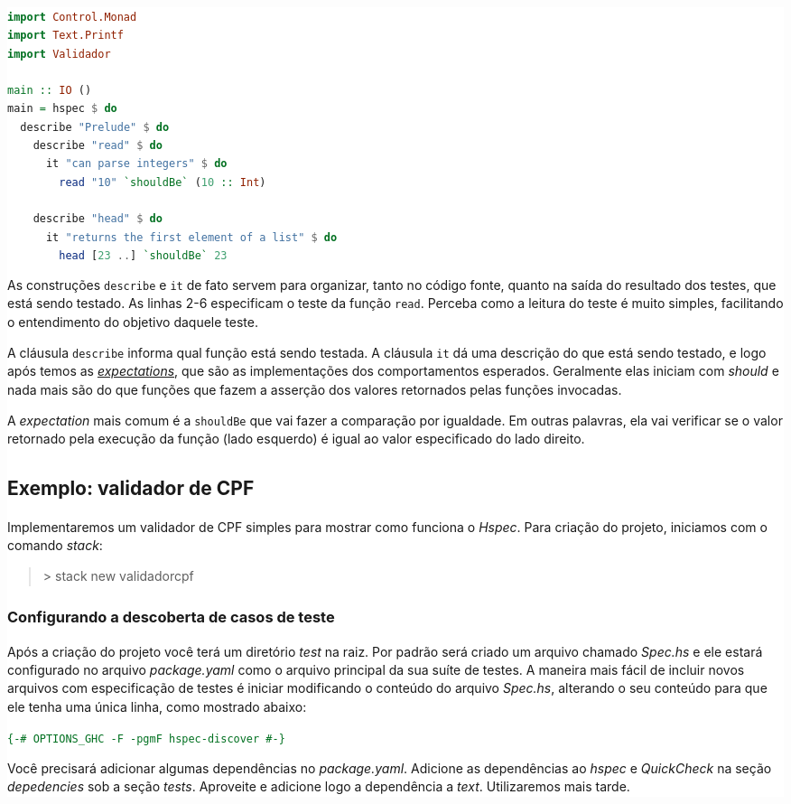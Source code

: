 ```haskell
import Control.Monad
import Text.Printf
import Validador

main :: IO ()
main = hspec $ do
  describe "Prelude" $ do
    describe "read" $ do
      it "can parse integers" $ do
        read "10" `shouldBe` (10 :: Int)

    describe "head" $ do
      it "returns the first element of a list" $ do
        head [23 ..] `shouldBe` 23
```

As construções `describe` e `it` de fato servem para organizar, tanto no código fonte, quanto na saída do resultado dos testes, que está sendo testado. As linhas 2-6 especificam o teste da função `read`. Perceba como a leitura do teste é muito simples, facilitando o entendimento do objetivo daquele teste.

A cláusula `describe` informa qual função está sendo testada. A cláusula `it` dá uma descrição do que está sendo testado, e logo após temos as [*expectations*](https://hspec.github.io/expectations.html), que são as implementações dos comportamentos esperados. Geralmente elas iniciam com *should* e nada mais são do que funções que fazem a asserção dos valores retornados pelas funções invocadas.

A *expectation* mais comum é a `shouldBe` que vai fazer a comparação por igualdade. Em outras palavras, ela vai verificar se o valor retornado pela execução da função (lado esquerdo) é igual ao valor especificado do lado direito.


## Exemplo: validador de CPF

Implementaremos um validador de CPF simples para mostrar como funciona o *Hspec*. Para criação do projeto, iniciamos com o comando *stack*:

> \> stack new validadorcpf

### Configurando a descoberta de casos de teste

Após a criação do projeto você terá um diretório *test* na raiz. Por padrão será criado um arquivo chamado *Spec.hs* e ele estará configurado no arquivo *package.yaml* como o arquivo principal da sua suíte de testes. A maneira mais fácil de incluir novos arquivos com especificação de testes é iniciar modificando o conteúdo do arquivo *Spec.hs*, alterando o seu conteúdo para que ele tenha uma única linha, como mostrado abaixo:

```haskell
{-# OPTIONS_GHC -F -pgmF hspec-discover #-}
```
Você precisará adicionar algumas dependências no *package.yaml*. Adicione as dependências ao *hspec* e *QuickCheck* na seção *depedencies* sob a seção *tests*. Aproveite e adicione logo a dependência a *text*. Utilizaremos mais tarde.

